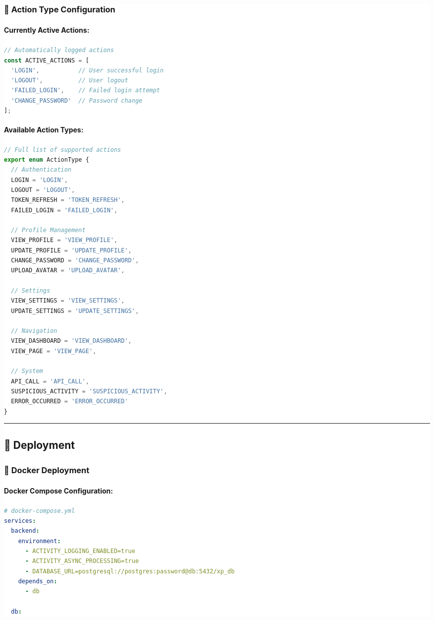 ### 🎯 **Action Type Configuration**

#### **Currently Active Actions**:
```typescript
// Automatically logged actions
const ACTIVE_ACTIONS = [
  'LOGIN',           // User successful login
  'LOGOUT',          // User logout
  'FAILED_LOGIN',    // Failed login attempt
  'CHANGE_PASSWORD'  // Password change
];
```

#### **Available Action Types**:
```typescript
// Full list of supported actions
export enum ActionType {
  // Authentication
  LOGIN = 'LOGIN',
  LOGOUT = 'LOGOUT',
  TOKEN_REFRESH = 'TOKEN_REFRESH',
  FAILED_LOGIN = 'FAILED_LOGIN',
  
  // Profile Management
  VIEW_PROFILE = 'VIEW_PROFILE',
  UPDATE_PROFILE = 'UPDATE_PROFILE',
  CHANGE_PASSWORD = 'CHANGE_PASSWORD',
  UPLOAD_AVATAR = 'UPLOAD_AVATAR',
  
  // Settings
  VIEW_SETTINGS = 'VIEW_SETTINGS',
  UPDATE_SETTINGS = 'UPDATE_SETTINGS',
  
  // Navigation
  VIEW_DASHBOARD = 'VIEW_DASHBOARD',
  VIEW_PAGE = 'VIEW_PAGE',
  
  // System
  API_CALL = 'API_CALL',
  SUSPICIOUS_ACTIVITY = 'SUSPICIOUS_ACTIVITY',
  ERROR_OCCURRED = 'ERROR_OCCURRED'
}
```

---

## 🚀 **Deployment**

### 🐳 **Docker Deployment**

#### **Docker Compose Configuration**:
```yaml
# docker-compose.yml
services:
  backend:
    environment:
      - ACTIVITY_LOGGING_ENABLED=true
      - ACTIVITY_ASYNC_PROCESSING=true
      - DATABASE_URL=postgresql://postgres:password@db:5432/xp_db
    depends_on:
      - db

  db:
```